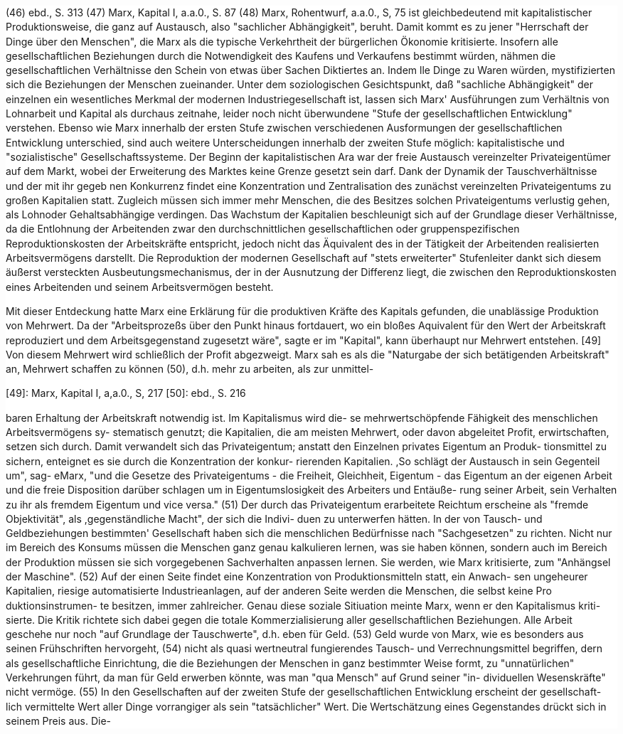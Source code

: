 (46) ebd., S. 313 (47) Marx, Kapital I, a.a.0., S. 87 (48) Marx, Rohentwurf, a.a.0., S, 75
ist gleichbedeutend mit kapitalistischer Produktionsweise, die ganz auf Austausch, also "sachlicher Abhängigkeit", beruht. Damit kommt es zu jener "Herrschaft der Dinge über den Menschen", die Marx als die typische Verkehrtheit der bürgerlichen Ökonomie kritisierte. Insofern alle gesellschaftlichen Beziehungen durch die Notwendigkeit des Kaufens und Verkaufens bestimmt würden, nähmen die gesellschaftlichen Verhältnisse den Schein von etwas über Sachen Diktiertes an. Indem lle Dinge zu Waren würden, mystifizierten sich die Beziehungen der Menschen zueinander.
Unter dem soziologischen Gesichtspunkt, daß "sachliche Abhängigkeit" der einzelnen ein wesentliches Merkmal der modernen Industriegesellschaft ist, lassen sich Marx' Ausführungen zum Verhältnis von Lohnarbeit und Kapital als durchaus zeitnahe, leider noch nicht überwundene "Stufe der gesellschaftlichen Entwicklung" verstehen. Ebenso wie Marx innerhalb der ersten Stufe zwischen verschiedenen Ausformungen der gesellschaftlichen Entwicklung unterschied, sind auch weitere Unterscheidungen innerhalb der zweiten Stufe möglich: kapitalistische und "sozialistische" Gesellschaftssysteme. Der Beginn der kapitalistischen Ara war der freie Austausch vereinzelter Privateigentümer auf dem Markt, wobei der Erweiterung des Marktes keine Grenze gesetzt sein darf. Dank der Dynamik der Tauschverhältnisse und der mit ihr gegeb nen Konkurrenz findet eine Konzentration und Zentralisation des zunächst vereinzelten Privateigentums zu großen Kapitalien statt. Zugleich müssen sich immer mehr Menschen, die des Besitzes solchen Privateigentums verlustig gehen, als Lohnoder Gehaltsabhängige verdingen. Das Wachstum der Kapitalien beschleunigt sich auf der Grundlage dieser Verhältnisse, da die Entlohnung der Arbeitenden zwar den durchschnittlichen gesellschaftlichen oder gruppenspezifischen Reproduktionskosten der Arbeitskräfte entspricht, jedoch nicht das Äquivalent des in der Tätigkeit der Arbeitenden realisierten Arbeitsvermögens darstellt. Die Reproduktion der modernen Gesellschaft auf "stets erweiterter" Stufenleiter dankt sich diesem äußerst versteckten Ausbeutungsmechanismus, der in der Ausnutzung der Differenz liegt, die zwischen den Reproduktionskosten eines Arbeitenden und seinem Arbeitsvermögen besteht.

Mit dieser Entdeckung hatte Marx eine Erklärung für die produktiven Kräfte des Kapitals gefunden, die unablässige Produktion von Mehrwert. Da der "Arbeitsprozeßs über den Punkt hinaus fortdauert, wo ein bloßes Aquivalent für den Wert der Arbeitskraft reproduziert und dem Arbeitsgegenstand zugesetzt wäre", sagte er im "Kapital", kann überhaupt nur Mehrwert entstehen. [49] Von diesem Mehrwert wird schließlich der Profit abgezweigt. Marx sah es als die "Naturgabe der sich betätigenden Arbeitskraft" an, Mehrwert schaffen zu können (50), d.h. mehr zu arbeiten, als zur unmittel-

[49]: Marx, Kapital I, a,a.0., S, 217 
[50]: ebd., S. 216

baren Erhaltung der Arbeitskraft notwendig ist. Im Kapitalismus wird die- se mehrwertschöpfende Fähigkeit des menschlichen Arbeitsvermögens sy- stematisch genutzt; die Kapitalien, die am meisten Mehrwert, oder davon abgeleitet Profit, erwirtschaften, setzen sich durch. Damit verwandelt sich das Privateigentum; anstatt den Einzelnen privates Eigentum an Produk- tionsmittel zu sichern, enteignet es sie durch die Konzentration der konkur- rierenden Kapitalien. ,So schlägt der Austausch in sein Gegenteil um", sag- eMarx, "und die Gesetze des Privateigentums - die Freiheit, Gleichheit, Eigentum - das Eigentum an der eigenen Arbeit und die freie Disposition darüber schlagen um in Eigentumslosigkeit des Arbeiters und Entäuße- rung seiner Arbeit, sein Verhalten zu ihr als fremdem Eigentum und vice versa." (51) Der durch das Privateigentum erarbeitete Reichtum erscheine als "fremde Objektivität", als ,gegenständliche Macht", der sich die Indivi- duen zu unterwerfen hätten.
In der von Tausch- und Geldbeziehungen bestimmten' Gesellschaft haben sich die menschlichen Bedürfnisse nach "Sachgesetzen" zu richten. Nicht nur im Bereich des Konsums müssen die Menschen ganz genau kalkulieren lernen, was sie haben können, sondern auch im Bereich der Produktion müssen sie sich vorgegebenen Sachverhalten anpassen lernen. Sie werden, wie Marx kritisierte, zum "Anhängsel der Maschine". (52) Auf der einen Seite findet eine Konzentration von Produktionsmitteln statt, ein Anwach- sen ungeheurer Kapitalien, riesige automatisierte Industrieanlagen, auf der anderen Seite werden die Menschen, die selbst keine Pro duktionsinstrumen- te besitzen, immer zahlreicher.
Genau diese soziale Sitiuation meinte Marx, wenn er den Kapitalismus kriti- sierte. Die Kritik richtete sich dabei gegen die totale Kommerzialisierung aller gesellschaftlichen Beziehungen. Alle Arbeit geschehe nur noch "auf Grundlage der Tauschwerte", d.h. eben für Geld. (53) Geld wurde von Marx, wie es besonders aus seinen Frühschriften hervorgeht, (54) nicht als quasi wertneutral fungierendes Tausch- und Verrechnungsmittel begriffen, dern als gesellschaftliche Einrichtung, die die Beziehungen der Menschen in ganz bestimmter Weise formt, zu "unnatürlichen" Verkehrungen führt, da man für Geld erwerben könnte, was man "qua Mensch" auf Grund seiner "in- dividuellen Wesenskräfte" nicht vermöge. (55) In den Gesellschaften auf der zweiten Stufe der gesellschaftlichen Entwicklung erscheint der gesellschaft- lich vermittelte Wert aller Dinge vorrangiger als sein "tatsächlicher" Wert. Die Wertschätzung eines Gegenstandes drückt sich in seinem Preis aus. Die-


[^1]: Karl Marx und Friedrich Engels, Die Deutsche Ideologie, in: MEW (Marx-Engels Werke, Hg. vom Institut für Marxismus-Leninismus beim Zk der SED), Berlin (DDR), Bd. 3, S. Ž2
[^2]: ebd., S, 50
[^3]: Marx, Karl, Das Elend der Philosophie, in: MEW 4, a.a.0., S. 91/92) MEW 3, a.a,0., S. 31
[^5]: Schmoller, Gustav, Die soziale Frage. Klassenbildung, Arbeiterfrage, Klassenkampf, München/Leipzig 1918, S. 10/11 Coon, Carleton S., The History of Man, From the First Human to Primitive Culture and Beyond, London 1955, S. 105
[^6]: vgl. auch G. Childe, für den sich diese Zusammenarbeit ni cht wesentlich von dem Zusammengehörigkeitsgefühl eines Rudels Wölfe oder einer Herde Schafe unterscheidet. Childe, Gordon, The Urban Revolution, in: Town Planning Review (Liverpool) April 1950, S. 7
[^7]: Kuhn, Emil, Über die Entstehung der Städte der Alten. Komenverfassung und Synoikismus, Leipzig 1878, S. 154
[^8]: Diese Form der Stadtgründung ist nach Schuchardts Ansicht für alle indogermanischen Völker nachweisbar, deren Entwicklung aus der Barbarei sich meist schon in geschichtlicher Zeit vollzog. Schuchardt, Carl, Hof, Burg und Stadt bei Germanen und Griechen, in: Neue Jahrbücher für das klassische Altertum, Geschichte und deutsche Literatur (Leipzig) 1908, S. 307
[^9]: vgl. Mumford, Lewis, Die Stadt. Geschichte und Ausblick, Köln 1963 (amerik. 1961), S. 21-23, S. 33 ff.
[^10]: Thomson, George, Frühgeschichte Griechenlands und der Agäis, Berlin (DDR) 1960 (engl. 1949), S. 294-296
[^11]: Durkheim, Emile, Les Formes élémentaires de la Vie Religieuse, Paris (5) 1968, S. 309-311
[^12]: ebd., S. 308/309
[^12]: ebd., S. 51
[^13]: ebd., S. 313
[^14]: Wycherley, R.E., How the Greeks Built Cities, London (2) 1962 (1. Auflage 1949),S. 91/92
[^15]: Kerenyi, Karl, Antike Religion, Wiesbaden 1971, S. 46
[^17]: Marx, Karl, Das Kapital, Berlin 1961, Bd. I, S. 369
[^20]: ebd., S. 364/365
[^18]: Henri Lefebvre, der die vereinzelten Angaben von Marx und Engels systematisch zu sammeln versuchte, meinte, daß die Stadt in ihrer Theorie eine große Rolle spielte, da Marx die Stadt für das "kollektive Subjekt" der Geschichte gehalten habe. Vgl. Le febvre, Die Stadt im marxistischen Denken, Ravensburg 1975 (franz. 1972), S. 36. Allerdings schränkte Lefèbvre diese Auffassung wieder ein, als er merkte, daß Marx später das Begriffspaar Stadt und Land nicht als ,selbständige, von der Geschichte hinterlassene Begriffe und Kategorien" auffaßte, sondern sie "allgemeineren Kategorien" wie Arbeitsteilung und Produktion unterordnete. So unterließ Marx es auch, in der endgültigen Fassung des ersten Bandes des Kapitals, ein Kapitel über das Verhältnis von Stadt und Land zu schreiben, ebd., S. 59
[^19]: vg. Rosdolsky, Roman, Zur Entstehungsgeschichte des Marxschen ,Kapital', Frankfurt 1968, S. 54 ff.
[^20]: Marx, Karl, Grundrisse der Kritik der Politischen Ökonomie (1857-1858), zitiert als ,Rohentwurf", FrankfurtWien o.J., S. 364
[^22]: ebd., S, 371
[^23]: Wittfogel, Karl August, Marxismus und Wirtschaftsgeschichte, Frankfurt 1970, S. 473
[^24]: ebd., S. 485/486
[^25]: ebd., S, 510
[^26]: Frankfort, Henri, The Birth of Civilisation in the Near East, London (2) 1954 (1. Aufl. 1951), S. 57/58
[^27]: Childe, Gordon, Stufen der Kultur. Von der Urzeit zur Antike, Stuttgart (2) 1955 (engl. 1941), S. 84
[^28]: ebd., S. 118
[37]: MEW 3, a.a.O., S. 22
[38]: Marx, Rohentwurf, a.a.O., S. 392
[39]: ebd., S. 167/168
[40]: ebd., S. 764
[41]: ebd., S. 379